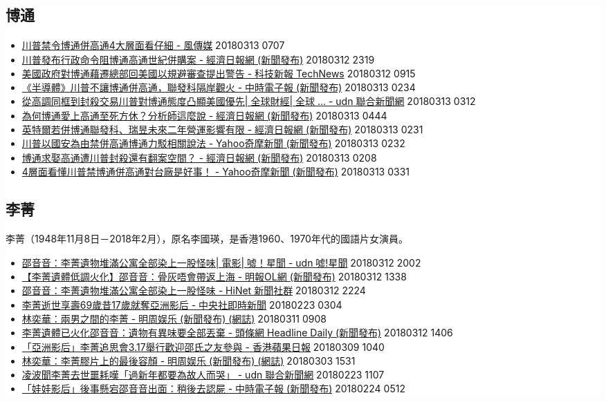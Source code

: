 ## 博通


- [川普禁令博通併高通4大層面看仔細 - 風傳媒](http://www.storm.mg/article/410077 "川普禁令博通併高通4大層面看仔細 - 風傳媒") 20180313 0707
- [川普發布行政命令阻博通高通世紀併購案 - 經濟日報網 (新聞發布)](https://money.udn.com/money/story/5641/3027518 "川普發布行政命令阻博通高通世紀併購案 - 經濟日報網 (新聞發布)") 20180312 2319
- [美國政府對博通藉遷總部回美國以規避審查提出警告 - 科技新報 TechNews](https://finance.technews.tw/2018/03/12/cfius-boardcom/ "美國政府對博通藉遷總部回美國以規避審查提出警告 - 科技新報 TechNews") 20180312 0915
- [《半導體》川普不讓博通併高通，聯發科隔岸觀火 - 中時電子報 (新聞發布)](http://www.chinatimes.com/realtimenews/20180313001646-260410 "《半導體》川普不讓博通併高通，聯發科隔岸觀火 - 中時電子報 (新聞發布)") 20180313 0234
- [從高調同框到封殺交易川普對博通態度凸顯美國優先| 全球財經| 全球 ... - udn 聯合新聞網](https://udn.com/news/story/6811/3027762 "從高調同框到封殺交易川普對博通態度凸顯美國優先| 全球財經| 全球 ... - udn 聯合新聞網") 20180313 0312
- [為何博通愛上高通至死方休？分析師這麼說 - 經濟日報網 (新聞發布)](https://money.udn.com/money/story/5641/3028023 "為何博通愛上高通至死方休？分析師這麼說 - 經濟日報網 (新聞發布)") 20180313 0444
- [英特爾若併博通聯發科、瑞昱未來二年營運影響有限 - 經濟日報網 (新聞發布)](https://money.udn.com/money/story/5641/3027656 "英特爾若併博通聯發科、瑞昱未來二年營運影響有限 - 經濟日報網 (新聞發布)") 20180313 0231
- [川普以國安為由禁併高通博通力駁相關說法 - Yahoo奇摩新聞 (新聞發布)](https://tw.news.yahoo.com/%E5%B7%9D%E6%99%AE%E4%BB%A5%E5%9C%8B%E5%AE%89%E7%82%BA%E7%94%B1%E7%A6%81%E4%BD%B5%E9%AB%98%E9%80%9A-%E5%8D%9A%E9%80%9A%E5%8A%9B%E9%A7%81%E7%9B%B8%E9%97%9C%E8%AA%AA%E6%B3%95-021625455.html "川普以國安為由禁併高通博通力駁相關說法 - Yahoo奇摩新聞 (新聞發布)") 20180313 0232
- [博通求娶高通遭川普封殺還有翻案空間？ - 經濟日報網 (新聞發布)](https://money.udn.com/money/story/5641/3027625 "博通求娶高通遭川普封殺還有翻案空間？ - 經濟日報網 (新聞發布)") 20180313 0208
- [4層面看懂川普禁博通併高通對台廠是好事！ - Yahoo奇摩新聞 (新聞發布)](https://tw.news.yahoo.com/4%E5%B1%A4%E9%9D%A2%E7%9C%8B%E6%87%82%E5%B7%9D%E6%99%AE%E7%A6%81%E5%8D%9A%E9%80%9A%E4%BD%B5%E9%AB%98%E9%80%9A-%E5%B0%8D%E5%8F%B0%E5%BB%A0%E6%98%AF%E5%A5%BD%E4%BA%8B%EF%BC%81-031918464.html "4層面看懂川普禁博通併高通對台廠是好事！ - Yahoo奇摩新聞 (新聞發布)") 20180313 0331

## 李菁

李菁（1948年11月8日－2018年2月），原名李國瑛，是香港1960、1970年代的國語片女演員。
- [邵音音：李菁遺物堆滿公寓全部染上一股怪味| 電影| 噓！星聞 - udn 噓!星聞](https://stars.udn.com/star/story/10090/3027495 "邵音音：李菁遺物堆滿公寓全部染上一股怪味| 電影| 噓！星聞 - udn 噓!星聞") 20180312 2002
- [【李菁遺體低調火化】邵音音：骨灰唔會帶返上海 - 明報OL網 (新聞發布)](https://ol.mingpao.com/php/showbiz3.php?nodeid=1520861649513&subcate=latest&issue=20180312 "【李菁遺體低調火化】邵音音：骨灰唔會帶返上海 - 明報OL網 (新聞發布)") 20180312 1338
- [邵音音：李菁遺物堆滿公寓全部染上一股怪味 - HiNet 新聞社群](https://times.hinet.net/news/21577888 "邵音音：李菁遺物堆滿公寓全部染上一股怪味 - HiNet 新聞社群") 20180312 2224
- [李菁逝世享壽69歲昔17歲就奪亞洲影后 - 中央社即時新聞](http://www.cna.com.tw/news/firstnews/201802230062-1.aspx "李菁逝世享壽69歲昔17歲就奪亞洲影后 - 中央社即時新聞") 20180223 0304
- [林奕華：兩男之間的李菁 - 明周娱乐 (新聞發布) (網誌)](https://bka.mpweekly.com/blogger/%E6%9E%97%E5%A5%95%E8%8F%AF%EF%BC%8E%E7%B9%BE%E7%B6%A3%E6%98%9F%E6%B2%B3/20180311-104927 "林奕華：兩男之間的李菁 - 明周娱乐 (新聞發布) (網誌)") 20180311 0908
- [李菁遺體已火化邵音音：遺物有異味要全部丟棄 - 頭條網 Headline Daily (新聞發布)](http://hd.stheadline.com/news/realtime/ent/1161795/ "李菁遺體已火化邵音音：遺物有異味要全部丟棄 - 頭條網 Headline Daily (新聞發布)") 20180312 1406
- [「亞洲影后」李菁追思會3.17舉行歡迎邵氏之友參與 - 香港蘋果日報](https://hk.entertainment.appledaily.com/enews/realtime/article/20180309/57925129 "「亞洲影后」李菁追思會3.17舉行歡迎邵氏之友參與 - 香港蘋果日報") 20180309 1040
- [林奕華：李菁膠片上的最後容顏 - 明周娱乐 (新聞發布) (網誌)](https://bka.mpweekly.com/blogger/%E6%9E%97%E5%A5%95%E8%8F%AF%EF%BC%8E%E7%B9%BE%E7%B6%A3%E6%98%9F%E6%B2%B3/20180303-104033 "林奕華：李菁膠片上的最後容顏 - 明周娱乐 (新聞發布) (網誌)") 20180303 1531
- [凌波聞李菁去世噩耗嘆「過新年都要為故人而哭」 - udn 聯合新聞網](https://stars.udn.com/star/story/10090/2996943 "凌波聞李菁去世噩耗嘆「過新年都要為故人而哭」 - udn 聯合新聞網") 20180223 1107
- [「娃娃影后」後事懸宕邵音音出面：稍後去認屍 - 中時電子報 (新聞發布)](http://www.chinatimes.com/realtimenews/20180224001428-260404 "「娃娃影后」後事懸宕邵音音出面：稍後去認屍 - 中時電子報 (新聞發布)") 20180224 0512
